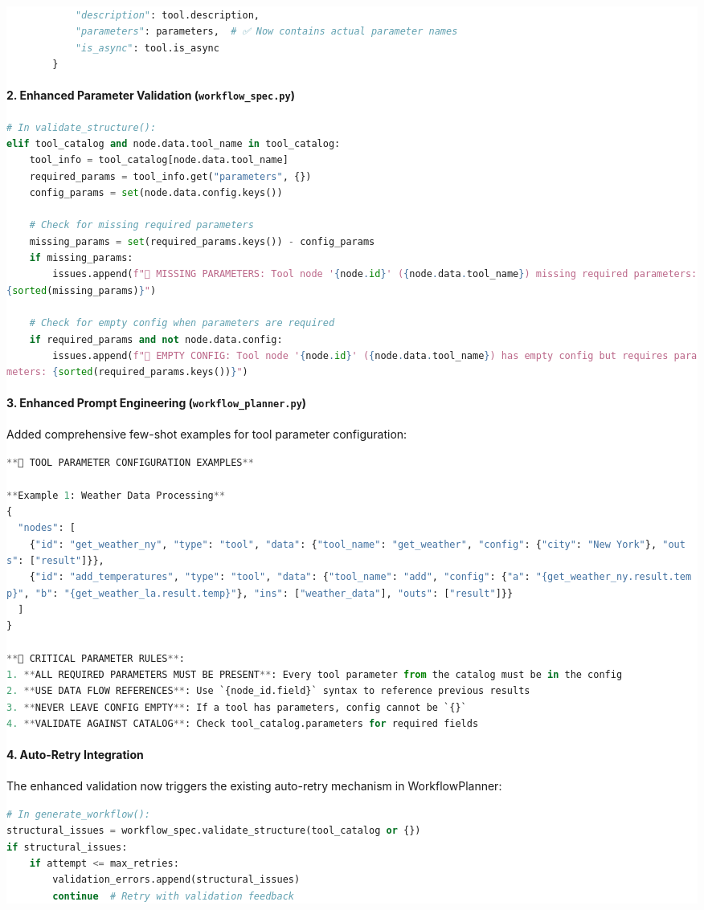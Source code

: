 ```python
            "description": tool.description,
            "parameters": parameters,  # ✅ Now contains actual parameter names
            "is_async": tool.is_async
        }
```

#### 2. Enhanced Parameter Validation (`workflow_spec.py`)
```python
# In validate_structure():
elif tool_catalog and node.data.tool_name in tool_catalog:
    tool_info = tool_catalog[node.data.tool_name]
    required_params = tool_info.get("parameters", {})
    config_params = set(node.data.config.keys())
    
    # Check for missing required parameters
    missing_params = set(required_params.keys()) - config_params
    if missing_params:
        issues.append(f"🚨 MISSING PARAMETERS: Tool node '{node.id}' ({node.data.tool_name}) missing required parameters: {sorted(missing_params)}")
    
    # Check for empty config when parameters are required
    if required_params and not node.data.config:
        issues.append(f"🚨 EMPTY CONFIG: Tool node '{node.id}' ({node.data.tool_name}) has empty config but requires parameters: {sorted(required_params.keys())}")
```

#### 3. Enhanced Prompt Engineering (`workflow_planner.py`)
Added comprehensive few-shot examples for tool parameter configuration:
```python
**🎯 TOOL PARAMETER CONFIGURATION EXAMPLES**

**Example 1: Weather Data Processing**
{
  "nodes": [
    {"id": "get_weather_ny", "type": "tool", "data": {"tool_name": "get_weather", "config": {"city": "New York"}, "outs": ["result"]}},
    {"id": "add_temperatures", "type": "tool", "data": {"tool_name": "add", "config": {"a": "{get_weather_ny.result.temp}", "b": "{get_weather_la.result.temp}"}, "ins": ["weather_data"], "outs": ["result"]}}
  ]
}

**🚨 CRITICAL PARAMETER RULES**:
1. **ALL REQUIRED PARAMETERS MUST BE PRESENT**: Every tool parameter from the catalog must be in the config
2. **USE DATA FLOW REFERENCES**: Use `{node_id.field}` syntax to reference previous results
3. **NEVER LEAVE CONFIG EMPTY**: If a tool has parameters, config cannot be `{}`
4. **VALIDATE AGAINST CATALOG**: Check tool_catalog.parameters for required fields
```

#### 4. Auto-Retry Integration
The enhanced validation now triggers the existing auto-retry mechanism in WorkflowPlanner:
```python
# In generate_workflow():
structural_issues = workflow_spec.validate_structure(tool_catalog or {})
if structural_issues:
    if attempt <= max_retries:
        validation_errors.append(structural_issues)
        continue  # Retry with validation feedback
```
